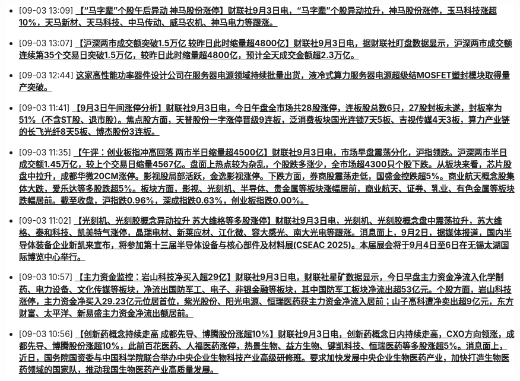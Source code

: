   - [09-03 13:09] **[【“马字辈”个股午后异动 神马股份涨停】财联社9月3日电，“马字辈”个股异动拉升，神马股份涨停，玉马科技涨超10%，天马新材、天马科技、中马传动、威马农机、神马电力等跟涨。](https://www.cls.cn/detail/2134379)**

  - [09-03 13:07] **[【沪深两市成交额突破1.5万亿 较昨日此时缩量超4800亿】财联社9月3日电，据财联社盯盘数据显示，沪深两市成交额连续第35个交易日突破1.5万亿，较昨日此时缩量超4800亿，预计全天成交金额超2.3万亿。](https://www.cls.cn/detail/2134377)**

  - [09-03 12:44] **[这家高性能功率器件设计公司在服务器电源领域持续批量出货，液冷式算力服务器电源超级结MOSFET塑封模块取得量产突破。](https://www.cls.cn/detail/2134361)**

  - [09-03 11:41] **[【9月3日午间涨停分析】财联社9月3日电，今日午盘全市场共28股涨停，连板股总数6只，27股封板未遂，封板率为51%（不含ST股、退市股）。焦点股方面，天普股份一字涨停晋级9连板，泛消费板块国光连锁7天5板、吉视传媒4天3板，算力产业链的长飞光纤8天5板、博杰股份3连板。](https://www.cls.cn/detail/2134338)**

  - [09-03 11:35] **[【午评：创业板指冲高回落 两市半日缩量超4500亿】财联社9月3日电，市场早盘震荡分化，沪指领跌。沪深两市半日成交额1.45万亿，较上个交易日缩量4567亿。盘面上热点较为杂乱，个股跌多涨少，全市场超4300只个股下跌。从板块来看，芯片股盘中拉升，成都华微20CM涨停。影视股局部活跃，金逸影视涨停。下跌方面，券商股震荡走低，国盛金控跌超5%。商业航天概念股集体大跌，爱乐达等多股跌超5%。板块方面，影视、光刻机、半导体、贵金属等板块涨幅居前，商业航天、证券、乳业、有色金属等板块跌幅居前。截至收盘，沪指跌0.96%，深成指跌0.63%，创业板指跌0.00%。](https://www.cls.cn/detail/2134334)**

  - [09-03 11:02] **[【光刻机、光刻胶概念异动拉升 苏大维格等多股涨停】财联社9月3日电，光刻机、光刻胶概念盘中震荡拉升，苏大维格、泰和科技、凯美特气涨停，晶瑞电材、新莱应材、江化微、容大感光、南大光电等跟涨。消息面上，9月2日，据媒体报道，国内半导体装备企业新凯来宣布，将参加第十三届半导体设备与核心部件及材料展(CSEAC 2025)。本届展会将于9月4日至6日在无锡太湖国际博览中心举行。](https://www.cls.cn/detail/2134306)**

  - [09-03 10:57] **[【主力资金监控：岩山科技净买入超29亿】财联社9月3日电，财联社星矿数据显示，今日早盘主力资金净流入化学制药、电力设备、文化传媒等板块，净流出国防军工、电子、非银金融等板块，其中国防军工板块净流出超53亿元。个股方面，岩山科技涨停，主力资金净买入29.23亿元位居首位，紫光股份、阳光电源、恒瑞医药获主力资金净流入居前；山子高科遭净卖出超9亿元，东方财富、太平洋、新易盛主力资金净流出额居前。
](https://www.cls.cn/detail/2134303)**

  - [09-03 10:56] **[【创新药概念持续走高 成都先导、博腾股份涨超10%】财联社9月3日电，创新药概念日内持续走高，CXO方向领涨，成都先导、博腾股份涨超10%，此前百花医药、人福医药涨停，热景生物、益方生物、键凯科技、恒瑞医药等多股涨超5%。消息面上，近日，国务院国资委与中国科学院联合举办中央企业生物科技产业高级研修班。要求加快发展中央企业生物医药产业，加快打造生物医药领域的国家队，推动我国生物医药产业高质量发展。
](https://www.cls.cn/detail/2134295)**

